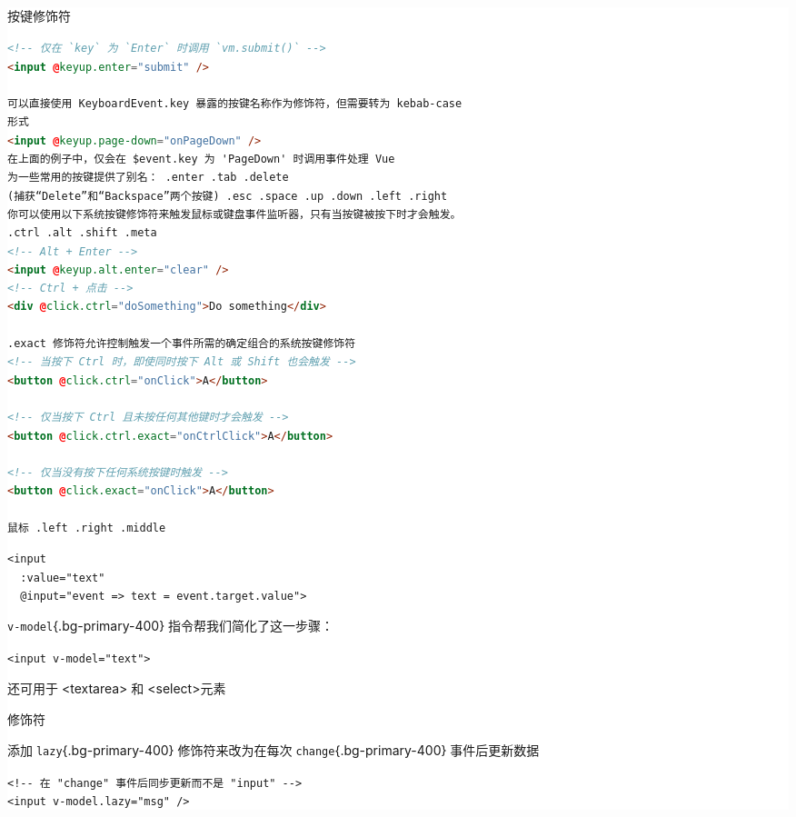 ```html
```

按键修饰符

```html
<!-- 仅在 `key` 为 `Enter` 时调用 `vm.submit()` -->
<input @keyup.enter="submit" />

可以直接使用 KeyboardEvent.key 暴露的按键名称作为修饰符，但需要转为 kebab-case
形式
<input @keyup.page-down="onPageDown" />
在上面的例子中，仅会在 $event.key 为 'PageDown' 时调用事件处理 Vue
为一些常用的按键提供了别名： .enter .tab .delete
(捕获“Delete”和“Backspace”两个按键) .esc .space .up .down .left .right
你可以使用以下系统按键修饰符来触发鼠标或键盘事件监听器，只有当按键被按下时才会触发。
.ctrl .alt .shift .meta
<!-- Alt + Enter -->
<input @keyup.alt.enter="clear" />
<!-- Ctrl + 点击 -->
<div @click.ctrl="doSomething">Do something</div>

.exact 修饰符允许控制触发一个事件所需的确定组合的系统按键修饰符
<!-- 当按下 Ctrl 时，即使同时按下 Alt 或 Shift 也会触发 -->
<button @click.ctrl="onClick">A</button>

<!-- 仅当按下 Ctrl 且未按任何其他键时才会触发 -->
<button @click.ctrl.exact="onCtrlClick">A</button>

<!-- 仅当没有按下任何系统按键时触发 -->
<button @click.exact="onClick">A</button>

鼠标 .left .right .middle
```

```
<input
  :value="text"
  @input="event => text = event.target.value">
```

`v-model`{.bg-primary-400} 指令帮我们简化了这一步骤：

```
<input v-model="text">
```

还可用于 &lt;textarea&gt; 和 &lt;select&gt;元素

修饰符

添加 `lazy`{.bg-primary-400} 修饰符来改为在每次 `change`{.bg-primary-400} 事件后更新数据

```
<!-- 在 "change" 事件后同步更新而不是 "input" -->
<input v-model.lazy="msg" />
```
